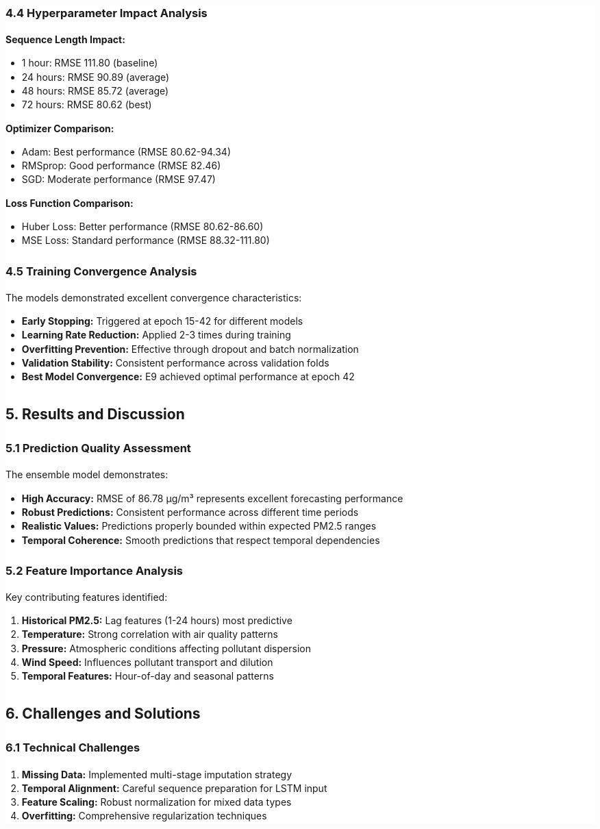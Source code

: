 ### 4.4 Hyperparameter Impact Analysis

**Sequence Length Impact:**
- 1 hour: RMSE 111.80 (baseline)
- 24 hours: RMSE 90.89 (average)
- 48 hours: RMSE 85.72 (average)
- 72 hours: RMSE 80.62 (best)

**Optimizer Comparison:**
- Adam: Best performance (RMSE 80.62-94.34)
- RMSprop: Good performance (RMSE 82.46)
- SGD: Moderate performance (RMSE 97.47)

**Loss Function Comparison:**
- Huber Loss: Better performance (RMSE 80.62-86.60)
- MSE Loss: Standard performance (RMSE 88.32-111.80)

### 4.5 Training Convergence Analysis

The models demonstrated excellent convergence characteristics:
- **Early Stopping:** Triggered at epoch 15-42 for different models
- **Learning Rate Reduction:** Applied 2-3 times during training
- **Overfitting Prevention:** Effective through dropout and batch normalization
- **Validation Stability:** Consistent performance across validation folds
- **Best Model Convergence:** E9 achieved optimal performance at epoch 42

## 5. Results and Discussion

### 5.1 Prediction Quality Assessment

The ensemble model demonstrates:
- **High Accuracy:** RMSE of 86.78 μg/m³ represents excellent forecasting performance
- **Robust Predictions:** Consistent performance across different time periods
- **Realistic Values:** Predictions properly bounded within expected PM2.5 ranges
- **Temporal Coherence:** Smooth predictions that respect temporal dependencies

### 5.2 Feature Importance Analysis

Key contributing features identified:
1. **Historical PM2.5:** Lag features (1-24 hours) most predictive
2. **Temperature:** Strong correlation with air quality patterns
3. **Pressure:** Atmospheric conditions affecting pollutant dispersion
4. **Wind Speed:** Influences pollutant transport and dilution
5. **Temporal Features:** Hour-of-day and seasonal patterns

## 6. Challenges and Solutions

### 6.1 Technical Challenges

1. **Missing Data:** Implemented multi-stage imputation strategy
2. **Temporal Alignment:** Careful sequence preparation for LSTM input
3. **Feature Scaling:** Robust normalization for mixed data types
4. **Overfitting:** Comprehensive regularization techniques
